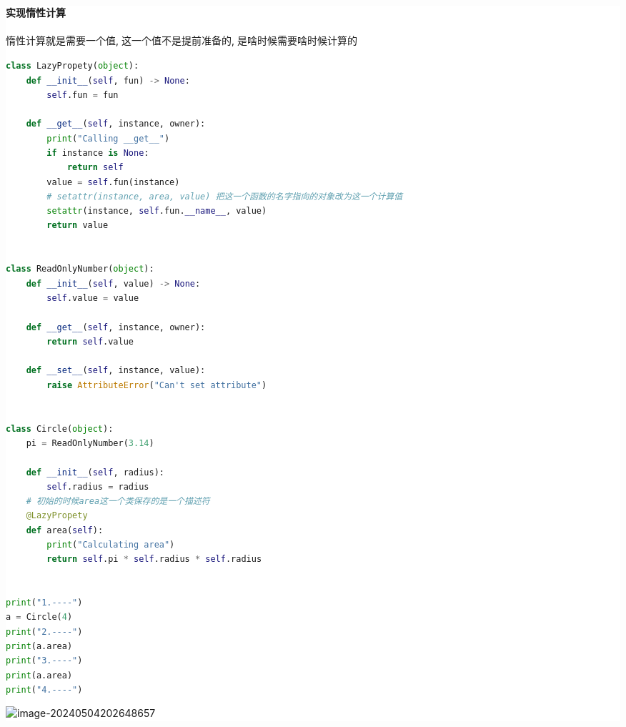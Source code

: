 #### 实现惰性计算

惰性计算就是需要一个值, 这一个值不是提前准备的, 是啥时候需要啥时候计算的

```python
class LazyPropety(object):
    def __init__(self, fun) -> None:
        self.fun = fun
    
    def __get__(self, instance, owner):
        print("Calling __get__")
        if instance is None:
            return self
        value = self.fun(instance)
        # setattr(instance, area, value) 把这一个函数的名字指向的对象改为这一个计算值
        setattr(instance, self.fun.__name__, value)
        return value


class ReadOnlyNumber(object):
    def __init__(self, value) -> None:
        self.value = value
    
    def __get__(self, instance, owner):
        return self.value
    
    def __set__(self, instance, value):
        raise AttributeError("Can't set attribute")
    

class Circle(object):
    pi = ReadOnlyNumber(3.14)

    def __init__(self, radius):
        self.radius = radius
    # 初始的时候area这一个类保存的是一个描述符
    @LazyPropety
    def area(self):
        print("Calculating area")
        return self.pi * self.radius * self.radius
    

print("1.----")
a = Circle(4)
print("2.----")
print(a.area)
print("3.----")
print(a.area)
print("4.----")
```

![image-20240504202648657](https://picture-01-1316374204.cos.ap-beijing.myqcloud.com/image/202405042026731.png)
